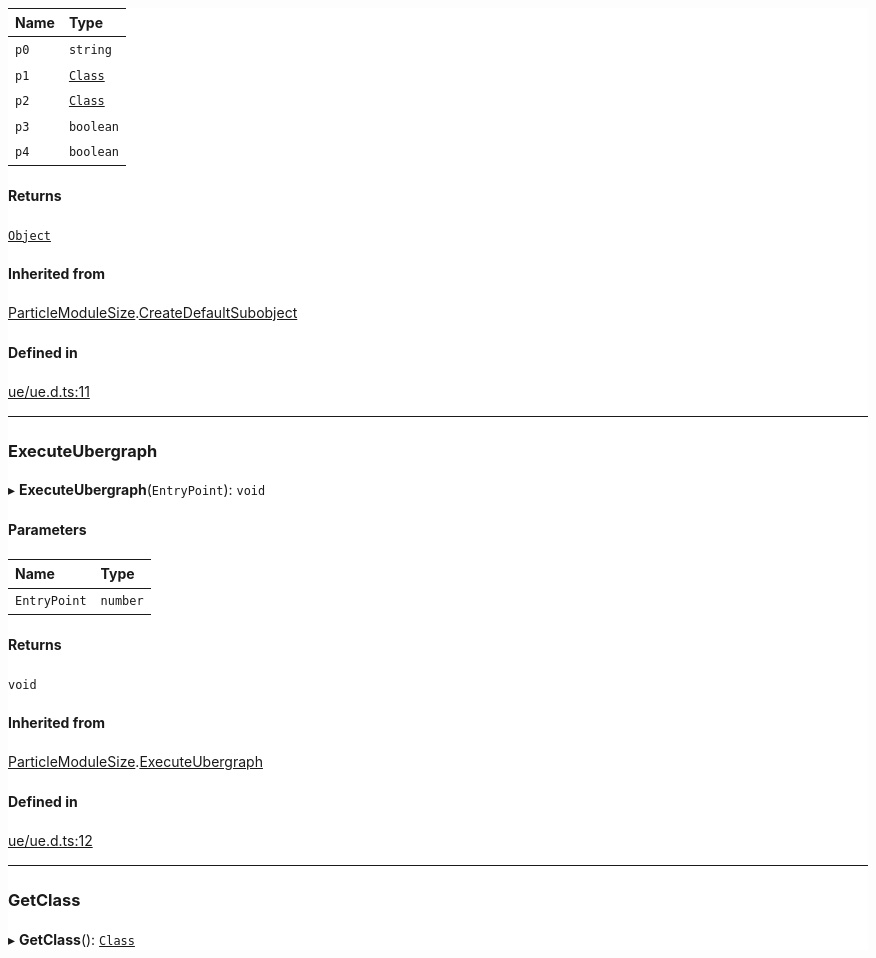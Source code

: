 | Name | Type |
| :------ | :------ |
| `p0` | `string` |
| `p1` | [`Class`](ue_ue.Class.md) |
| `p2` | [`Class`](ue_ue.Class.md) |
| `p3` | `boolean` |
| `p4` | `boolean` |

#### Returns

[`Object`](ue_ue.Object.md)

#### Inherited from

[ParticleModuleSize](ue_ue.ParticleModuleSize.md).[CreateDefaultSubobject](ue_ue.ParticleModuleSize.md#createdefaultsubobject)

#### Defined in

[ue/ue.d.ts:11](https://github.com/YugMetaverse/yug_typings/blob/b7d9b19/ue/ue.d.ts#L11)

___

### ExecuteUbergraph

▸ **ExecuteUbergraph**(`EntryPoint`): `void`

#### Parameters

| Name | Type |
| :------ | :------ |
| `EntryPoint` | `number` |

#### Returns

`void`

#### Inherited from

[ParticleModuleSize](ue_ue.ParticleModuleSize.md).[ExecuteUbergraph](ue_ue.ParticleModuleSize.md#executeubergraph)

#### Defined in

[ue/ue.d.ts:12](https://github.com/YugMetaverse/yug_typings/blob/b7d9b19/ue/ue.d.ts#L12)

___

### GetClass

▸ **GetClass**(): [`Class`](ue_ue.Class.md)
